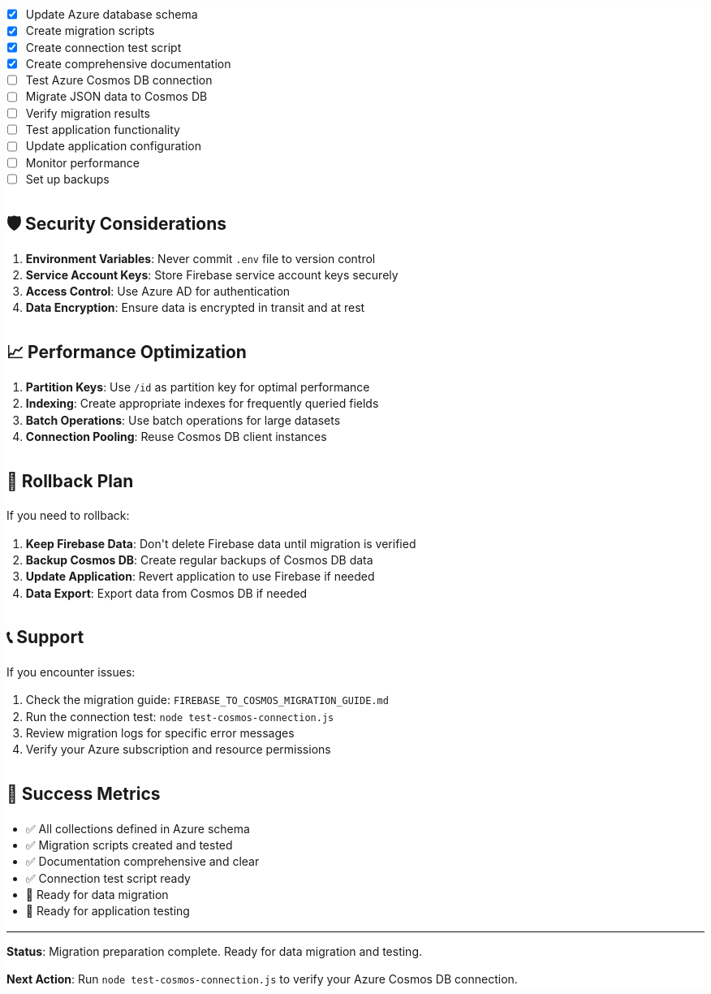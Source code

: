 - [x] Update Azure database schema
- [x] Create migration scripts
- [x] Create connection test script
- [x] Create comprehensive documentation
- [ ] Test Azure Cosmos DB connection
- [ ] Migrate JSON data to Cosmos DB
- [ ] Verify migration results
- [ ] Test application functionality
- [ ] Update application configuration
- [ ] Monitor performance
- [ ] Set up backups

## 🛡️ Security Considerations

1. **Environment Variables**: Never commit `.env` file to version control
2. **Service Account Keys**: Store Firebase service account keys securely
3. **Access Control**: Use Azure AD for authentication
4. **Data Encryption**: Ensure data is encrypted in transit and at rest

## 📈 Performance Optimization

1. **Partition Keys**: Use `/id` as partition key for optimal performance
2. **Indexing**: Create appropriate indexes for frequently queried fields
3. **Batch Operations**: Use batch operations for large datasets
4. **Connection Pooling**: Reuse Cosmos DB client instances

## 🔄 Rollback Plan

If you need to rollback:

1. **Keep Firebase Data**: Don't delete Firebase data until migration is verified
2. **Backup Cosmos DB**: Create regular backups of Cosmos DB data
3. **Update Application**: Revert application to use Firebase if needed
4. **Data Export**: Export data from Cosmos DB if needed

## 📞 Support

If you encounter issues:

1. Check the migration guide: `FIREBASE_TO_COSMOS_MIGRATION_GUIDE.md`
2. Run the connection test: `node test-cosmos-connection.js`
3. Review migration logs for specific error messages
4. Verify your Azure subscription and resource permissions

## 🎯 Success Metrics

- ✅ All collections defined in Azure schema
- ✅ Migration scripts created and tested
- ✅ Documentation comprehensive and clear
- ✅ Connection test script ready
- 🔄 Ready for data migration
- 🔄 Ready for application testing

---

**Status**: Migration preparation complete. Ready for data migration and testing.

**Next Action**: Run `node test-cosmos-connection.js` to verify your Azure Cosmos DB connection. 